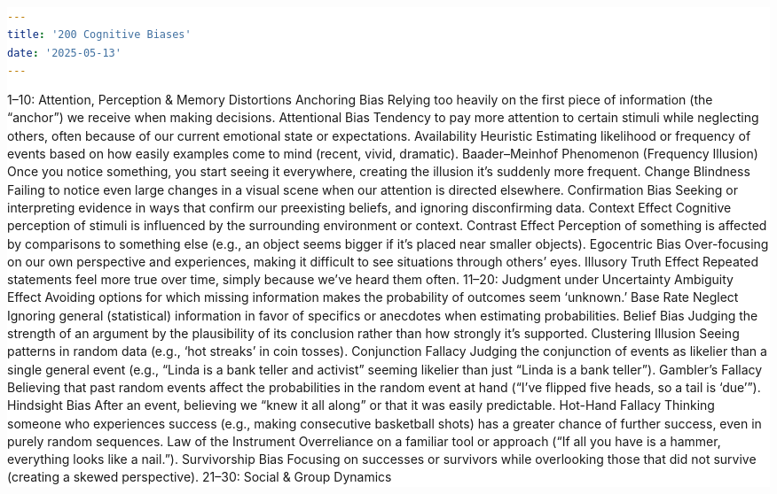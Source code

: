 ```yaml
---
title: '200 Cognitive Biases'
date: '2025-05-13'
---
```


1–10: Attention, Perception & Memory Distortions
Anchoring Bias
Relying too heavily on the first piece of information (the “anchor”) we receive when making decisions.
Attentional Bias
Tendency to pay more attention to certain stimuli while neglecting others, often because of our current emotional state or expectations.
Availability Heuristic
Estimating likelihood or frequency of events based on how easily examples come to mind (recent, vivid, dramatic).
Baader–Meinhof Phenomenon (Frequency Illusion)
Once you notice something, you start seeing it everywhere, creating the illusion it’s suddenly more frequent.
Change Blindness
Failing to notice even large changes in a visual scene when our attention is directed elsewhere.
Confirmation Bias
Seeking or interpreting evidence in ways that confirm our preexisting beliefs, and ignoring disconfirming data.
Context Effect
Cognitive perception of stimuli is influenced by the surrounding environment or context.
Contrast Effect
Perception of something is affected by comparisons to something else (e.g., an object seems bigger if it’s placed near smaller objects).
Egocentric Bias
Over-focusing on our own perspective and experiences, making it difficult to see situations through others’ eyes.
Illusory Truth Effect
Repeated statements feel more true over time, simply because we’ve heard them often.
11–20: Judgment under Uncertainty
Ambiguity Effect
Avoiding options for which missing information makes the probability of outcomes seem ‘unknown.’
Base Rate Neglect
Ignoring general (statistical) information in favor of specifics or anecdotes when estimating probabilities.
Belief Bias
Judging the strength of an argument by the plausibility of its conclusion rather than how strongly it’s supported.
Clustering Illusion
Seeing patterns in random data (e.g., ‘hot streaks’ in coin tosses).
Conjunction Fallacy
Judging the conjunction of events as likelier than a single general event (e.g., “Linda is a bank teller and activist” seeming likelier than just “Linda is a bank teller”).
Gambler’s Fallacy
Believing that past random events affect the probabilities in the random event at hand (“I’ve flipped five heads, so a tail is ‘due’”).
Hindsight Bias
After an event, believing we “knew it all along” or that it was easily predictable.
Hot-Hand Fallacy
Thinking someone who experiences success (e.g., making consecutive basketball shots) has a greater chance of further success, even in purely random sequences.
Law of the Instrument
Overreliance on a familiar tool or approach (“If all you have is a hammer, everything looks like a nail.”).
Survivorship Bias
Focusing on successes or survivors while overlooking those that did not survive (creating a skewed perspective).
21–30: Social & Group Dynamics